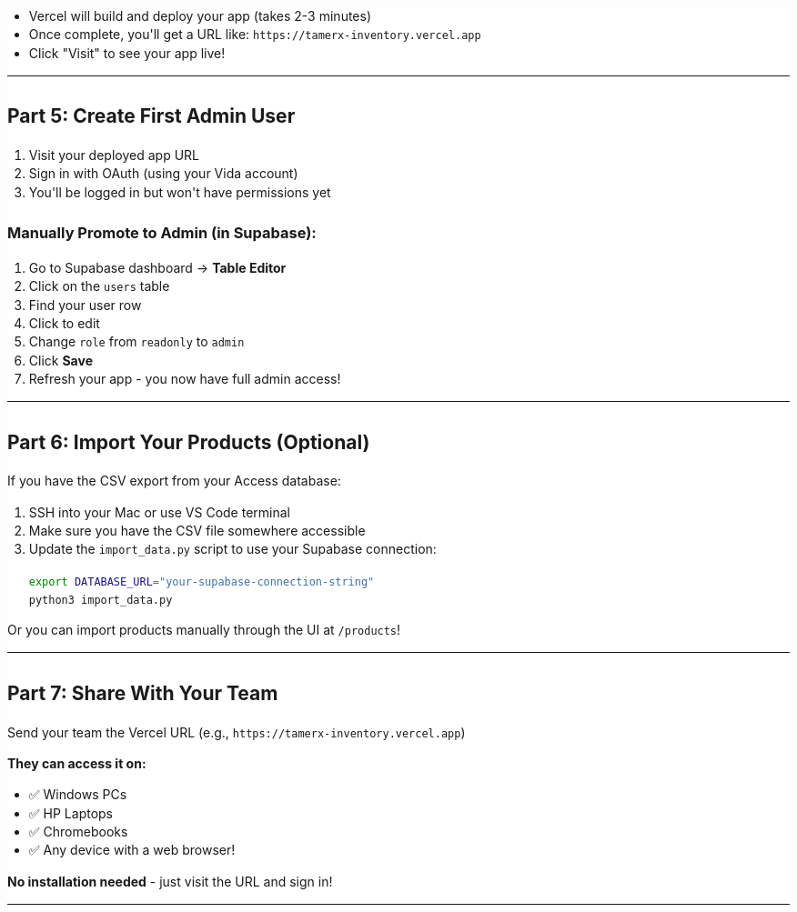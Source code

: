 - Vercel will build and deploy your app (takes 2-3 minutes)
- Once complete, you'll get a URL like: `https://tamerx-inventory.vercel.app`
- Click "Visit" to see your app live!

---

## Part 5: Create First Admin User

1. Visit your deployed app URL
2. Sign in with OAuth (using your Vida account)
3. You'll be logged in but won't have permissions yet

### Manually Promote to Admin (in Supabase):

1. Go to Supabase dashboard → **Table Editor**
2. Click on the `users` table
3. Find your user row
4. Click to edit
5. Change `role` from `readonly` to `admin`
6. Click **Save**
7. Refresh your app - you now have full admin access!

---

## Part 6: Import Your Products (Optional)

If you have the CSV export from your Access database:

1. SSH into your Mac or use VS Code terminal
2. Make sure you have the CSV file somewhere accessible
3. Update the `import_data.py` script to use your Supabase connection:
   ```bash
   export DATABASE_URL="your-supabase-connection-string"
   python3 import_data.py
   ```

Or you can import products manually through the UI at `/products`!

---

## Part 7: Share With Your Team

Send your team the Vercel URL (e.g., `https://tamerx-inventory.vercel.app`)

**They can access it on:**
- ✅ Windows PCs
- ✅ HP Laptops
- ✅ Chromebooks
- ✅ Any device with a web browser!

**No installation needed** - just visit the URL and sign in!

---
